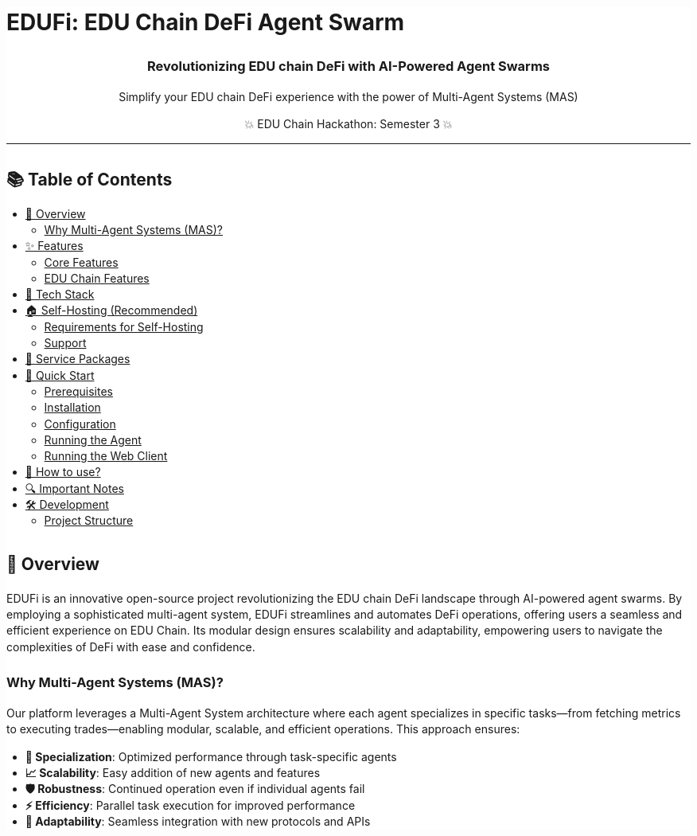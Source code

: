 # EDUFi: EDU Chain DeFi Agent Swarm

<div align="center">
  <h3>Revolutionizing EDU chain DeFi with AI-Powered Agent Swarms</h3>
  <p>Simplify your EDU chain DeFi experience with the power of Multi-Agent Systems (MAS)</p>
  💥 EDU Chain Hackathon: Semester 3 💥
</div>


---

## 📚 Table of Contents

- [🌟 Overview](#-overview)
  - [Why Multi-Agent Systems (MAS)?](#why-multi-agent-systems-mas)
- [✨ Features](#-features)
  - [Core Features](#core-features)
  - [EDU Chain Features](#EDU-features)
- [🧰 Tech Stack](#-tech-stack)
- [🏠 Self-Hosting (Recommended)](#-self-hosting-recommended)
  - [Requirements for Self-Hosting](#requirements-for-self-hosting)
  - [Support](#support)
- [💎 Service Packages](#-service-packages)
- [🚀 Quick Start](#-quick-start)
  - [Prerequisites](#prerequisites)
  - [Installation](#installation)
  - [Configuration](#configuration)
  - [Running the Agent](#running-the-agent)
  - [Running the Web Client](#running-the-web-client)
- [🧪 How to use?](#-how-to-use)
- [🔍 Important Notes](#-important-notes)
- [🛠️ Development](#️-development)
  - [Project Structure](#project-structure)

## 🌟 Overview

EDUFi is an innovative open-source project revolutionizing the EDU chain DeFi landscape through AI-powered agent swarms. By employing a sophisticated multi-agent system, EDUFi streamlines and automates DeFi operations, offering users a seamless and efficient experience on EDU Chain. Its modular design ensures scalability and adaptability, empowering users to navigate the complexities of DeFi with ease and confidence.

### Why Multi-Agent Systems (MAS)?

Our platform leverages a Multi-Agent System architecture where each agent specializes in specific tasks—from fetching metrics to executing trades—enabling modular, scalable, and efficient operations. This approach ensures:

- **🎯 Specialization**: Optimized performance through task-specific agents
- **📈 Scalability**: Easy addition of new agents and features
- **🛡️ Robustness**: Continued operation even if individual agents fail
- **⚡ Efficiency**: Parallel task execution for improved performance
- **🔄 Adaptability**: Seamless integration with new protocols and APIs
